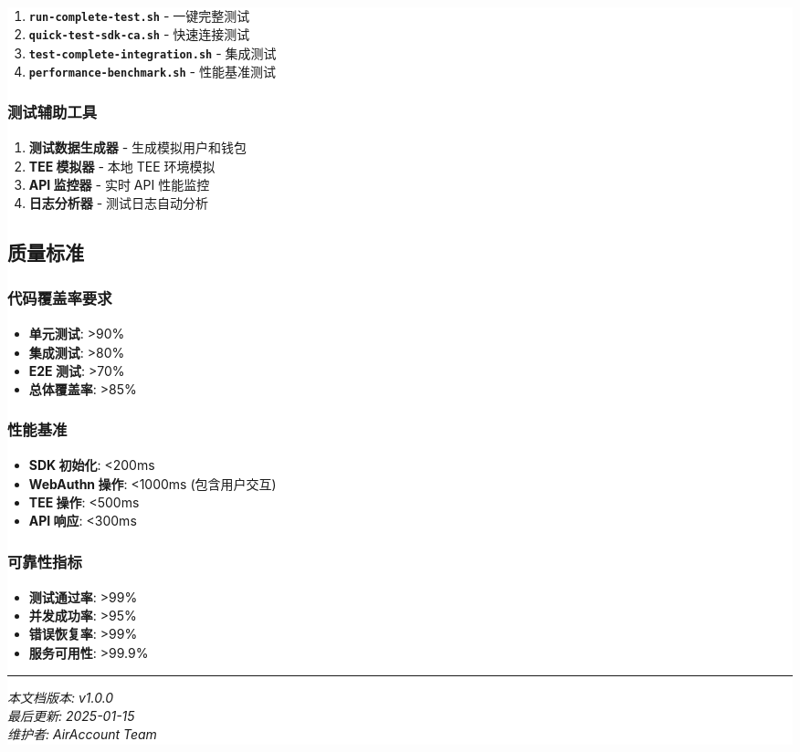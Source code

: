 1. **`run-complete-test.sh`** - 一键完整测试
2. **`quick-test-sdk-ca.sh`** - 快速连接测试  
3. **`test-complete-integration.sh`** - 集成测试
4. **`performance-benchmark.sh`** - 性能基准测试

### 测试辅助工具

1. **测试数据生成器** - 生成模拟用户和钱包
2. **TEE 模拟器** - 本地 TEE 环境模拟
3. **API 监控器** - 实时 API 性能监控
4. **日志分析器** - 测试日志自动分析

## 质量标准

### 代码覆盖率要求
- **单元测试**: >90%
- **集成测试**: >80%
- **E2E 测试**: >70%
- **总体覆盖率**: >85%

### 性能基准
- **SDK 初始化**: <200ms
- **WebAuthn 操作**: <1000ms (包含用户交互)
- **TEE 操作**: <500ms
- **API 响应**: <300ms

### 可靠性指标
- **测试通过率**: >99%
- **并发成功率**: >95%
- **错误恢复率**: >99%
- **服务可用性**: >99.9%

---

*本文档版本: v1.0.0*  
*最后更新: 2025-01-15*  
*维护者: AirAccount Team*